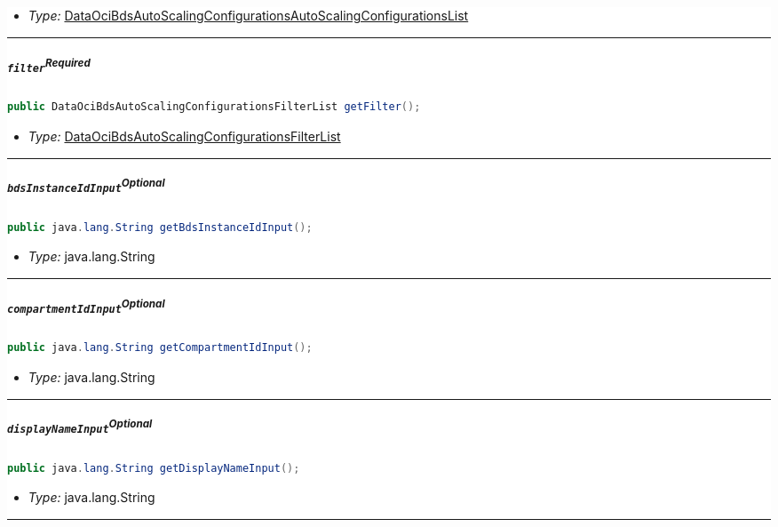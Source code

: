 - *Type:* <a href="#rhizo-co-terraform-provider-oci.dataOciBdsAutoScalingConfigurations.DataOciBdsAutoScalingConfigurationsAutoScalingConfigurationsList">DataOciBdsAutoScalingConfigurationsAutoScalingConfigurationsList</a>

---

##### `filter`<sup>Required</sup> <a name="filter" id="rhizo-co-terraform-provider-oci.dataOciBdsAutoScalingConfigurations.DataOciBdsAutoScalingConfigurations.property.filter"></a>

```java
public DataOciBdsAutoScalingConfigurationsFilterList getFilter();
```

- *Type:* <a href="#rhizo-co-terraform-provider-oci.dataOciBdsAutoScalingConfigurations.DataOciBdsAutoScalingConfigurationsFilterList">DataOciBdsAutoScalingConfigurationsFilterList</a>

---

##### `bdsInstanceIdInput`<sup>Optional</sup> <a name="bdsInstanceIdInput" id="rhizo-co-terraform-provider-oci.dataOciBdsAutoScalingConfigurations.DataOciBdsAutoScalingConfigurations.property.bdsInstanceIdInput"></a>

```java
public java.lang.String getBdsInstanceIdInput();
```

- *Type:* java.lang.String

---

##### `compartmentIdInput`<sup>Optional</sup> <a name="compartmentIdInput" id="rhizo-co-terraform-provider-oci.dataOciBdsAutoScalingConfigurations.DataOciBdsAutoScalingConfigurations.property.compartmentIdInput"></a>

```java
public java.lang.String getCompartmentIdInput();
```

- *Type:* java.lang.String

---

##### `displayNameInput`<sup>Optional</sup> <a name="displayNameInput" id="rhizo-co-terraform-provider-oci.dataOciBdsAutoScalingConfigurations.DataOciBdsAutoScalingConfigurations.property.displayNameInput"></a>

```java
public java.lang.String getDisplayNameInput();
```

- *Type:* java.lang.String

---
